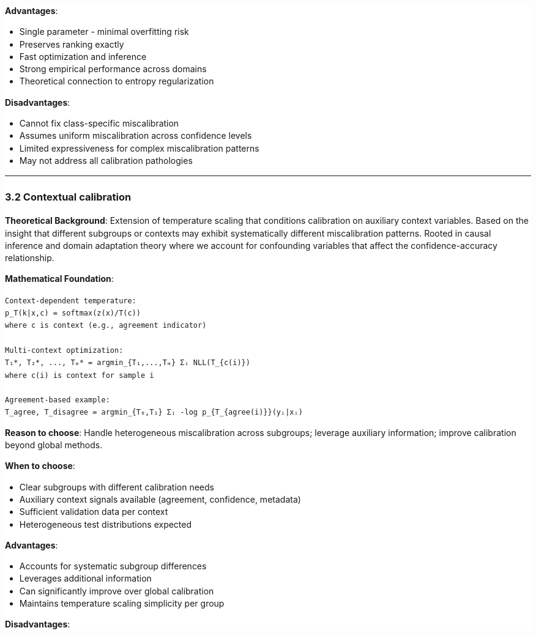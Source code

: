 **Advantages**:

- Single parameter - minimal overfitting risk
- Preserves ranking exactly
- Fast optimization and inference
- Strong empirical performance across domains
- Theoretical connection to entropy regularization

**Disadvantages**:

- Cannot fix class-specific miscalibration
- Assumes uniform miscalibration across confidence levels
- Limited expressiveness for complex miscalibration patterns
- May not address all calibration pathologies

***

### 3.2 Contextual calibration

**Theoretical Background**: Extension of temperature scaling that conditions calibration on auxiliary context variables. Based on the insight that different subgroups or contexts may exhibit systematically different miscalibration patterns. Rooted in causal inference and domain adaptation theory where we account for confounding variables that affect the confidence-accuracy relationship.

**Mathematical Foundation**:

```
Context-dependent temperature:
p_T(k|x,c) = softmax(z(x)/T(c))
where c is context (e.g., agreement indicator)

Multi-context optimization:
T₁*, T₂*, ..., Tₘ* = argmin_{T₁,...,Tₘ} Σᵢ NLL(T_{c(i)})
where c(i) is context for sample i

Agreement-based example:
T_agree, T_disagree = argmin_{T₀,T₁} Σᵢ -log p_{T_{agree(i)}}(yᵢ|xᵢ)
```

**Reason to choose**: Handle heterogeneous miscalibration across subgroups; leverage auxiliary information; improve calibration beyond global methods.

**When to choose**:

- Clear subgroups with different calibration needs
- Auxiliary context signals available (agreement, confidence, metadata)
- Sufficient validation data per context
- Heterogeneous test distributions expected

**Advantages**:

- Accounts for systematic subgroup differences
- Leverages additional information
- Can significantly improve over global calibration
- Maintains temperature scaling simplicity per group

**Disadvantages**:
